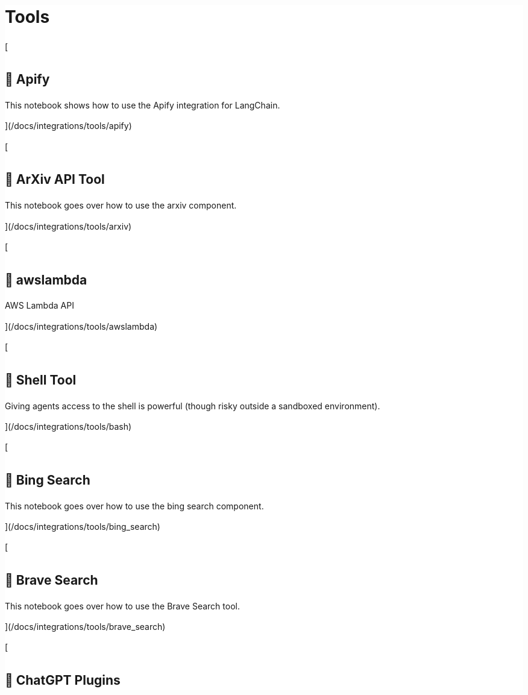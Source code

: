 Tools
=====

[

📄️ Apify
---------

This notebook shows how to use the Apify integration for LangChain.

](/docs/integrations/tools/apify)

[

📄️ ArXiv API Tool
------------------

This notebook goes over how to use the arxiv component.

](/docs/integrations/tools/arxiv)

[

📄️ awslambda
-------------

AWS Lambda API

](/docs/integrations/tools/awslambda)

[

📄️ Shell Tool
--------------

Giving agents access to the shell is powerful (though risky outside a sandboxed environment).

](/docs/integrations/tools/bash)

[

📄️ Bing Search
---------------

This notebook goes over how to use the bing search component.

](/docs/integrations/tools/bing_search)

[

📄️ Brave Search
----------------

This notebook goes over how to use the Brave Search tool.

](/docs/integrations/tools/brave_search)

[

📄️ ChatGPT Plugins
-------------------
